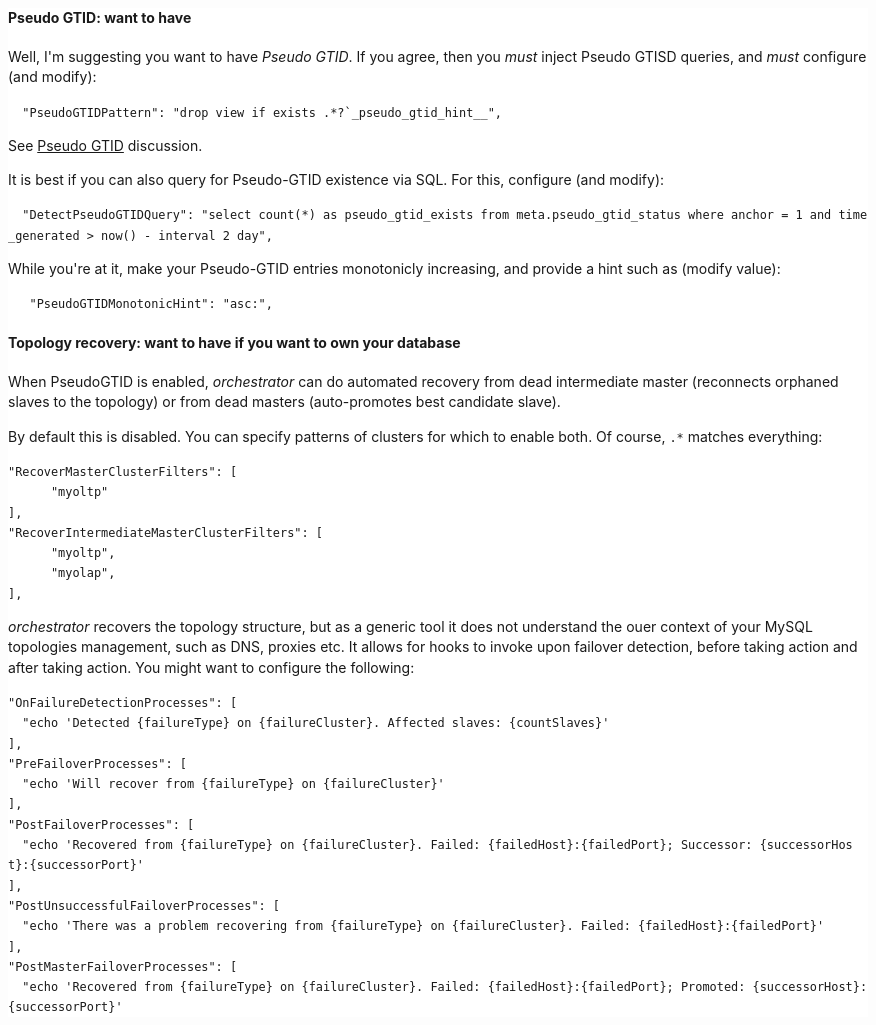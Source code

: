 
#### Pseudo GTID: want to have

Well, I'm suggesting you want to have _Pseudo GTID_. If you agree, then you _must_ inject Pseudo GTISD queries, and _must_ configure (and modify):

```
  "PseudoGTIDPattern": "drop view if exists .*?`_pseudo_gtid_hint__",
```

See [Pseudo GTID](#pseudo-gtid) discussion.

It is best if you can also query for Pseudo-GTID existence via SQL. For this, configure (and modify):

```
  "DetectPseudoGTIDQuery": "select count(*) as pseudo_gtid_exists from meta.pseudo_gtid_status where anchor = 1 and time_generated > now() - interval 2 day",
```

While you're at it, make your Pseudo-GTID entries monotonicly increasing, and provide a hint such as (modify value):

```
   "PseudoGTIDMonotonicHint": "asc:",
```

#### Topology recovery: want to have if you want to own your database

When PseudoGTID is enabled, _orchestrator_ can do automated recovery from dead intermediate master (reconnects orphaned slaves to the topology)
or from dead masters (auto-promotes best candidate slave).

By default this is disabled. You can specify patterns of clusters for which to enable both. Of course, `.*` matches everything:

```
"RecoverMasterClusterFilters": [
      "myoltp"
],
"RecoverIntermediateMasterClusterFilters": [
      "myoltp",
      "myolap",
],
```

_orchestrator_ recovers the topology structure, but as a generic tool it does not understand the ouer context of your MySQL topologies
management, such as DNS, proxies etc. It allows for hooks to invoke upon failover detection, before taking action and after taking action.
You might want to configure the following:

```
"OnFailureDetectionProcesses": [
  "echo 'Detected {failureType} on {failureCluster}. Affected slaves: {countSlaves}'
],
"PreFailoverProcesses": [
  "echo 'Will recover from {failureType} on {failureCluster}'
],
"PostFailoverProcesses": [
  "echo 'Recovered from {failureType} on {failureCluster}. Failed: {failedHost}:{failedPort}; Successor: {successorHost}:{successorPort}'
],
"PostUnsuccessfulFailoverProcesses": [
  "echo 'There was a problem recovering from {failureType} on {failureCluster}. Failed: {failedHost}:{failedPort}'
],
"PostMasterFailoverProcesses": [
  "echo 'Recovered from {failureType} on {failureCluster}. Failed: {failedHost}:{failedPort}; Promoted: {successorHost}:{successorPort}'
```